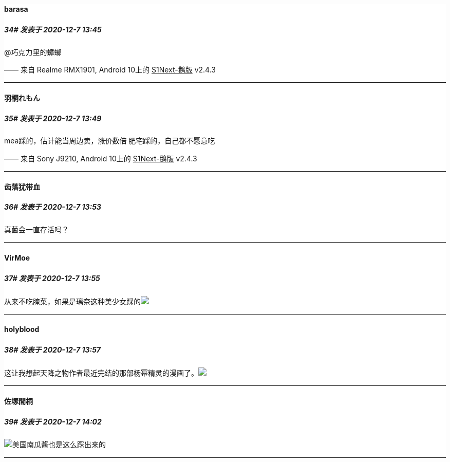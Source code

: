 ####  barasa  
##### 34#       发表于 2020-12-7 13:45


@巧克力里的蟑螂

—— 来自 Realme RMX1901, Android 10上的 [S1Next-鹅版](https://github.com/ykrank/S1-Next/releases) v2.4.3


-----

####  羽桐れもん  
##### 35#       发表于 2020-12-7 13:49


mea踩的，估计能当周边卖，涨价数倍
肥宅踩的，自己都不愿意吃

—— 来自 Sony J9210, Android 10上的 [S1Next-鹅版](https://github.com/ykrank/S1-Next/releases) v2.4.3


-----

####  齿落犹带血  
##### 36#       发表于 2020-12-7 13:53


真菌会一直存活吗？


-----

####  VirMoe  
##### 37#       发表于 2020-12-7 13:55


从来不吃腌菜，如果是璃奈这种美少女踩的<img src="https://static.saraba1st.com/image/smiley/face2017/161.png" referrerpolicy="no-referrer">


-----

####  holyblood  
##### 38#       发表于 2020-12-7 13:57


这让我想起天降之物作者最近完结的那部杨幂精灵的漫画了。<img src="https://static.saraba1st.com/image/smiley/face2017/037.png" referrerpolicy="no-referrer">


-----

####  佐塚間桐  
##### 39#       发表于 2020-12-7 14:02


<img src="https://static.saraba1st.com/image/smiley/face2017/048.png" referrerpolicy="no-referrer">美国南瓜酱也是这么踩出来的


-----
